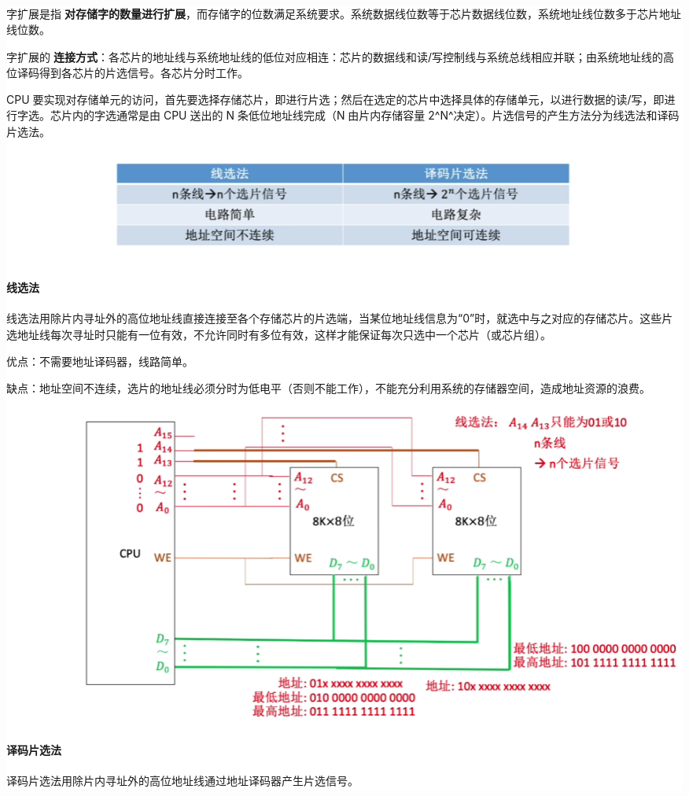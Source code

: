 字扩展是指 **对存储字的数量进行扩展**，而存储字的位数满足系统要求。系统数据线位数等于芯片数据线位数，系统地址线位数多于芯片地址线位数。

字扩展的 **连接方式**：各芯片的地址线与系统地址线的低位对应相连：芯片的数据线和读/写控制线与系统总线相应并联；由系统地址线的高位译码得到各芯片的片选信号。各芯片分时工作。

CPU 要实现对存储单元的访问，首先要选择存储芯片，即进行片选；然后在选定的芯片中选择具体的存储单元，以进行数据的读/写，即进行字选。芯片内的字选通常是由 CPU 送出的 N 条低位地址线完成（N 由片内存储容量 2^N^决定）。片选信号的产生方法分为线选法和译码片选法。

![](./assets/174.png)

#### 线选法

线选法用除片内寻址外的高位地址线直接连接至各个存储芯片的片选端，当某位地址线信息为“0”时，就选中与之对应的存储芯片。这些片选地址线每次寻址时只能有一位有效，不允许同时有多位有效，这样才能保证每次只选中一个芯片（或芯片组）。

优点：不需要地址译码器，线路简单。

缺点：地址空间不连续，选片的地址线必须分时为低电平（否则不能工作），不能充分利用系统的存储器空间，造成地址资源的浪费。

![](./assets/170.png)

#### 译码片选法

译码片选法用除片内寻址外的高位地址线通过地址译码器产生片选信号。
